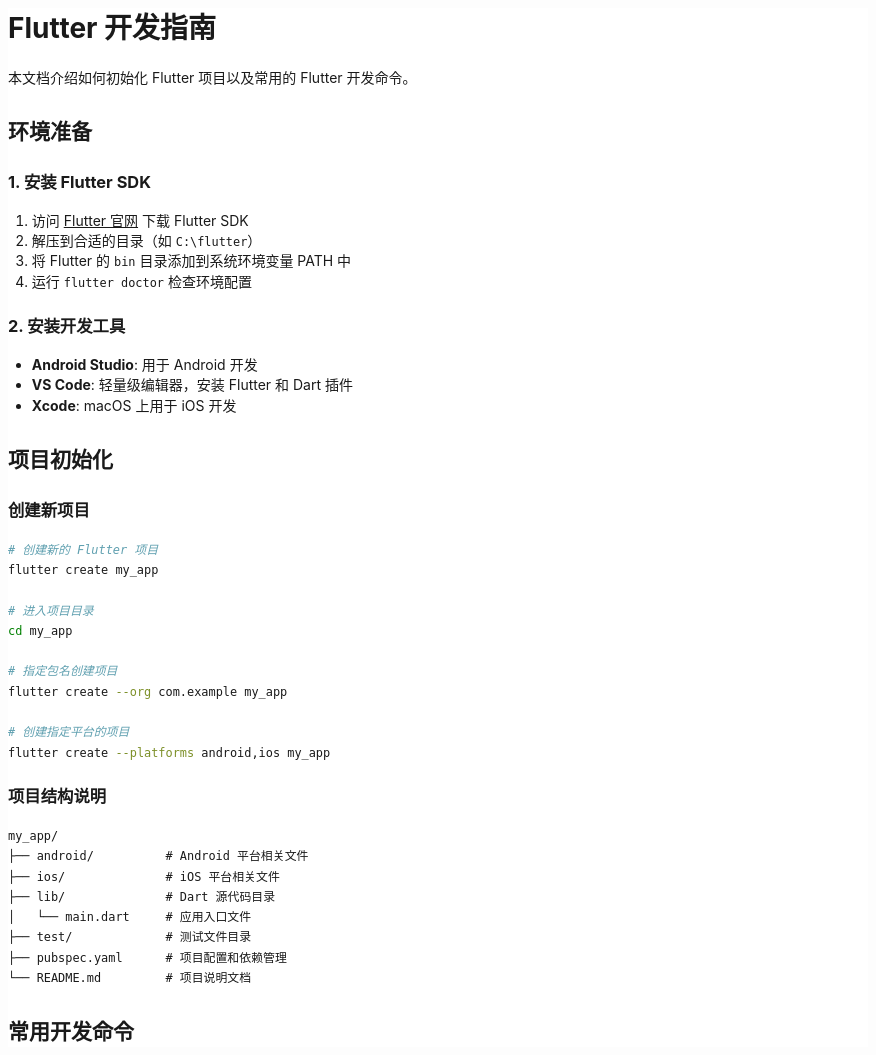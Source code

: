# Flutter 开发指南

本文档介绍如何初始化 Flutter 项目以及常用的 Flutter 开发命令。

## 环境准备

### 1. 安装 Flutter SDK

1. 访问 [Flutter 官网](https://flutter.dev/docs/get-started/install) 下载 Flutter SDK
2. 解压到合适的目录（如 `C:\flutter`）
3. 将 Flutter 的 `bin` 目录添加到系统环境变量 PATH 中
4. 运行 `flutter doctor` 检查环境配置

### 2. 安装开发工具

- **Android Studio**: 用于 Android 开发
- **VS Code**: 轻量级编辑器，安装 Flutter 和 Dart 插件
- **Xcode**: macOS 上用于 iOS 开发

## 项目初始化

### 创建新项目

```bash
# 创建新的 Flutter 项目
flutter create my_app

# 进入项目目录
cd my_app

# 指定包名创建项目
flutter create --org com.example my_app

# 创建指定平台的项目
flutter create --platforms android,ios my_app
```

### 项目结构说明

```
my_app/
├── android/          # Android 平台相关文件
├── ios/              # iOS 平台相关文件
├── lib/              # Dart 源代码目录
│   └── main.dart     # 应用入口文件
├── test/             # 测试文件目录
├── pubspec.yaml      # 项目配置和依赖管理
└── README.md         # 项目说明文档
```

## 常用开发命令
